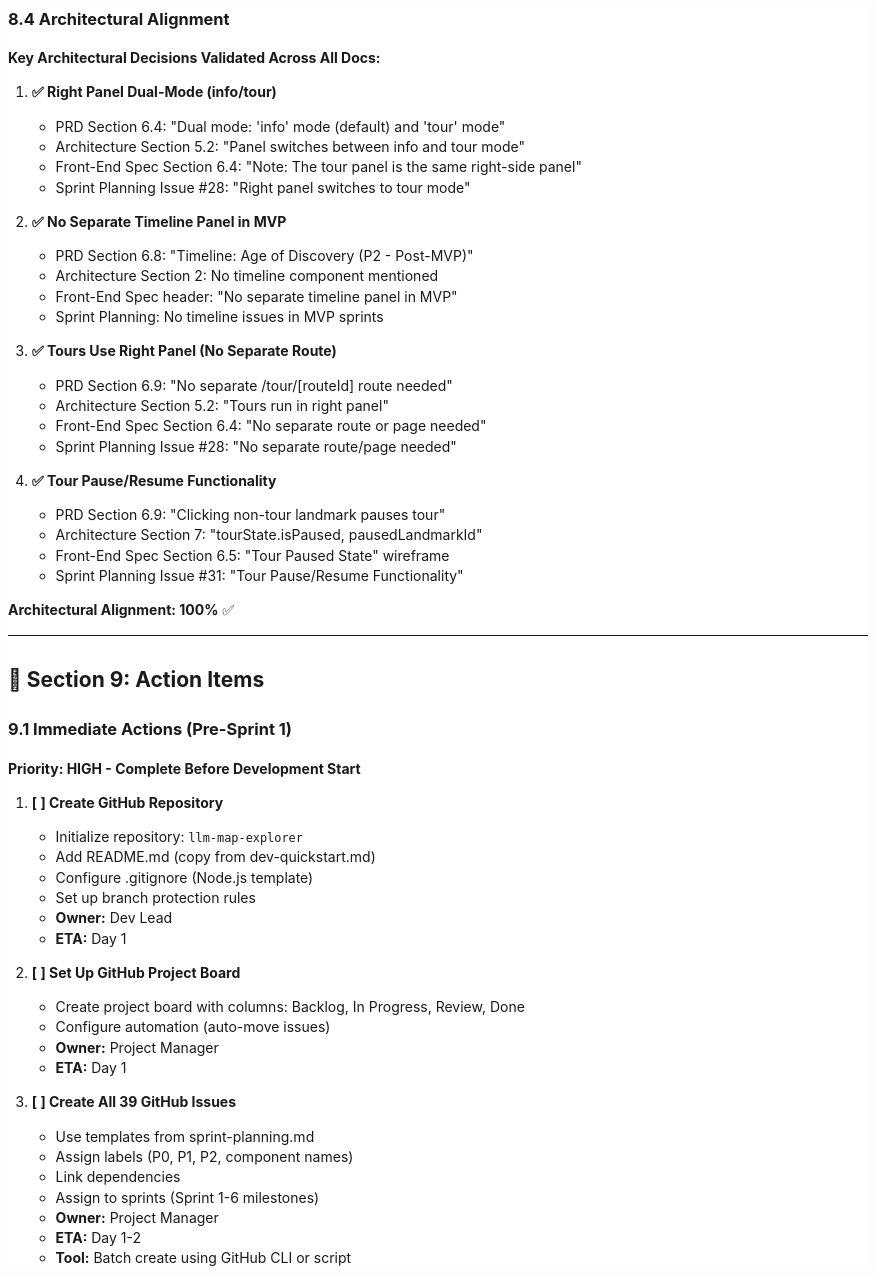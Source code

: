 ### 8.4 Architectural Alignment

**Key Architectural Decisions Validated Across All Docs:**

1. **✅ Right Panel Dual-Mode (info/tour)**
   - PRD Section 6.4: "Dual mode: 'info' mode (default) and 'tour' mode"
   - Architecture Section 5.2: "Panel switches between info and tour mode"
   - Front-End Spec Section 6.4: "Note: The tour panel is the same right-side panel"
   - Sprint Planning Issue #28: "Right panel switches to tour mode"

2. **✅ No Separate Timeline Panel in MVP**
   - PRD Section 6.8: "Timeline: Age of Discovery (P2 - Post-MVP)"
   - Architecture Section 2: No timeline component mentioned
   - Front-End Spec header: "No separate timeline panel in MVP"
   - Sprint Planning: No timeline issues in MVP sprints

3. **✅ Tours Use Right Panel (No Separate Route)**
   - PRD Section 6.9: "No separate /tour/[routeId] route needed"
   - Architecture Section 5.2: "Tours run in right panel"
   - Front-End Spec Section 6.4: "No separate route or page needed"
   - Sprint Planning Issue #28: "No separate route/page needed"

4. **✅ Tour Pause/Resume Functionality**
   - PRD Section 6.9: "Clicking non-tour landmark pauses tour"
   - Architecture Section 7: "tourState.isPaused, pausedLandmarkId"
   - Front-End Spec Section 6.5: "Tour Paused State" wireframe
   - Sprint Planning Issue #31: "Tour Pause/Resume Functionality"

**Architectural Alignment: 100%** ✅

---

## 🎯 Section 9: Action Items

### 9.1 Immediate Actions (Pre-Sprint 1)

**Priority: HIGH - Complete Before Development Start**

1. **[ ] Create GitHub Repository**
   - Initialize repository: `llm-map-explorer`
   - Add README.md (copy from dev-quickstart.md)
   - Configure .gitignore (Node.js template)
   - Set up branch protection rules
   - **Owner:** Dev Lead
   - **ETA:** Day 1

2. **[ ] Set Up GitHub Project Board**
   - Create project board with columns: Backlog, In Progress, Review, Done
   - Configure automation (auto-move issues)
   - **Owner:** Project Manager
   - **ETA:** Day 1

3. **[ ] Create All 39 GitHub Issues**
   - Use templates from sprint-planning.md
   - Assign labels (P0, P1, P2, component names)
   - Link dependencies
   - Assign to sprints (Sprint 1-6 milestones)
   - **Owner:** Project Manager
   - **ETA:** Day 1-2
   - **Tool:** Batch create using GitHub CLI or script
